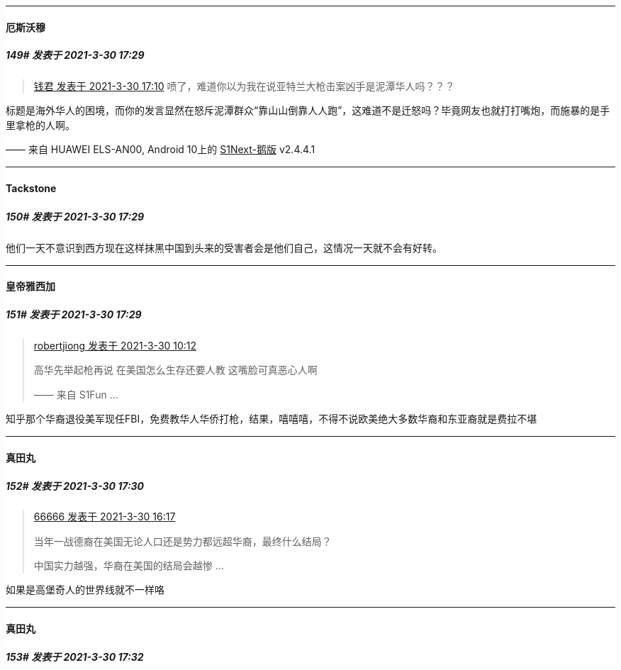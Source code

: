 *****

####  厄斯沃穆  
##### 149#       发表于 2021-3-30 17:29


<blockquote><a href="httphttps://bbs.saraba1st.com/2b/forum.php?mod=redirect&amp;goto=findpost&amp;pid=50780116&amp;ptid=1995816" target="_blank">钱君 发表于 2021-3-30 17:10</a>
喷了，难道你以为我在说亚特兰大枪击案凶手是泥潭华人吗？？？</blockquote>
标题是海外华人的困境，而你的发言显然在怒斥泥潭群众“靠山山倒靠人人跑”，这难道不是迁怒吗？毕竟网友也就打打嘴炮，而施暴的是手里拿枪的人啊。

—— 来自 HUAWEI ELS-AN00, Android 10上的 [S1Next-鹅版](https://github.com/ykrank/S1-Next/releases) v2.4.4.1


*****

####  Tackstone  
##### 150#       发表于 2021-3-30 17:29


他们一天不意识到西方现在这样抹黑中国到头来的受害者会是他们自己，这情况一天就不会有好转。


*****

####  皇帝雅西加  
##### 151#       发表于 2021-3-30 17:29


<blockquote><a href="httphttps://bbs.saraba1st.com/2b/forum.php?mod=redirect&amp;goto=findpost&amp;pid=50780132&amp;ptid=1995816" target="_blank">robertjiong 发表于 2021-3-30 10:12</a>

高华先举起枪再说 在美国怎么生存还要人教 这嘴脸可真恶心人啊


—— 来自 S1Fun ...</blockquote>
知乎那个华裔退役美军现任FBI，免费教华人华侨打枪，结果，嘻嘻嘻，不得不说欧美绝大多数华裔和东亚裔就是费拉不堪


*****

####  真田丸  
##### 152#       发表于 2021-3-30 17:30


<blockquote><a href="httphttps://bbs.saraba1st.com/2b/forum.php?mod=redirect&amp;goto=findpost&amp;pid=50779518&amp;ptid=1995816" target="_blank">66666 发表于 2021-3-30 16:17</a>

当年一战德裔在美国无论人口还是势力都远超华裔，最终什么结局？


中国实力越强，华裔在美国的结局会越惨 ...</blockquote>
如果是高堡奇人的世界线就不一样咯


*****

####  真田丸  
##### 153#       发表于 2021-3-30 17:32
